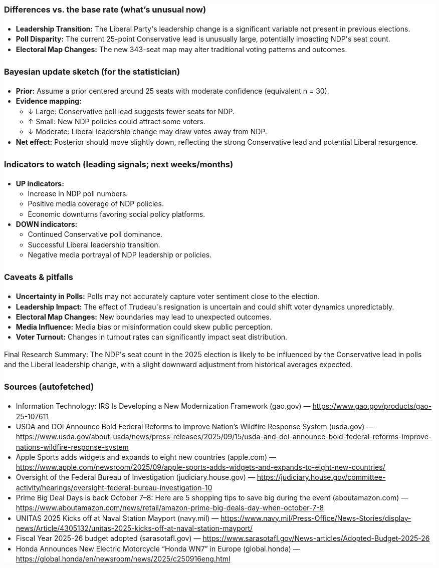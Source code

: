 ### Differences vs. the base rate (what’s unusual now)
- **Leadership Transition:** The Liberal Party's leadership change is a significant variable not present in previous elections.
- **Poll Disparity:** The current 25-point Conservative lead is unusually large, potentially impacting NDP's seat count.
- **Electoral Map Changes:** The new 343-seat map may alter traditional voting patterns and outcomes.

### Bayesian update sketch (for the statistician)
- **Prior:** Assume a prior centered around 25 seats with moderate confidence (equivalent n = 30).
- **Evidence mapping:**
  - ↓ Large: Conservative poll lead suggests fewer seats for NDP.
  - ↑ Small: New NDP policies could attract some voters.
  - ↓ Moderate: Liberal leadership change may draw votes away from NDP.
- **Net effect:** Posterior should move slightly down, reflecting the strong Conservative lead and potential Liberal resurgence.

### Indicators to watch (leading signals; next weeks/months)
- **UP indicators:**
  - Increase in NDP poll numbers.
  - Positive media coverage of NDP policies.
  - Economic downturns favoring social policy platforms.
- **DOWN indicators:**
  - Continued Conservative poll dominance.
  - Successful Liberal leadership transition.
  - Negative media portrayal of NDP leadership or policies.

### Caveats & pitfalls
- **Uncertainty in Polls:** Polls may not accurately capture voter sentiment close to the election.
- **Leadership Impact:** The effect of Trudeau's resignation is uncertain and could shift voter dynamics unpredictably.
- **Electoral Map Changes:** New boundaries may lead to unexpected outcomes.
- **Media Influence:** Media bias or misinformation could skew public perception.
- **Voter Turnout:** Changes in turnout rates can significantly impact seat distribution.

Final Research Summary: The NDP's seat count in the 2025 election is likely to be influenced by the Conservative lead in polls and the Liberal leadership change, with a slight downward adjustment from historical averages expected.

### Sources (autofetched)
- Information Technology: IRS Is Developing a New Modernization Framework (gao.gov) — https://www.gao.gov/products/gao-25-107611
- USDA and DOI Announce Bold Federal Reforms to Improve Nation’s Wildfire Response System (usda.gov) — https://www.usda.gov/about-usda/news/press-releases/2025/09/15/usda-and-doi-announce-bold-federal-reforms-improve-nations-wildfire-response-system
- Apple Sports adds widgets and expands to eight new countries (apple.com) — https://www.apple.com/newsroom/2025/09/apple-sports-adds-widgets-and-expands-to-eight-new-countries/
- Oversight of the Federal Bureau of Investigation (judiciary.house.gov) — https://judiciary.house.gov/committee-activity/hearings/oversight-federal-bureau-investigation-10
- Prime Big Deal Days is back October 7–8: Here are 5 shopping tips to save big during the event (aboutamazon.com) — https://www.aboutamazon.com/news/retail/amazon-prime-big-deals-day-when-october-7-8
- UNITAS 2025 Kicks off at Naval Station Mayport (navy.mil) — https://www.navy.mil/Press-Office/News-Stories/display-news/Article/4305132/unitas-2025-kicks-off-at-naval-station-mayport/
- Fiscal Year 2025-26 budget adopted (sarasotafl.gov) — https://www.sarasotafl.gov/News-articles/Adopted-Budget-2025-26
- Honda Announces New Electric Motorcycle “Honda WN7” in Europe (global.honda) — https://global.honda/en/newsroom/news/2025/c250916eng.html
